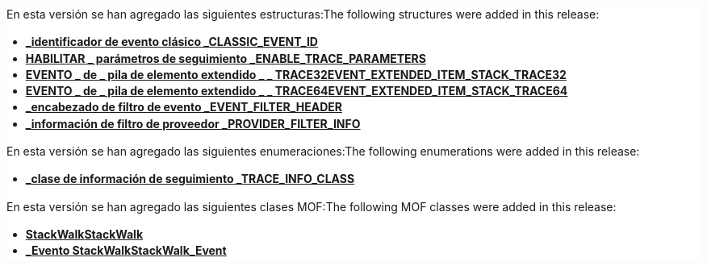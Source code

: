 <span data-ttu-id="d5455-198">En esta versión se han agregado las siguientes estructuras:</span><span class="sxs-lookup"><span data-stu-id="d5455-198">The following structures were added in this release:</span></span>

-   [<span data-ttu-id="d5455-199">**\_identificador de evento clásico \_**</span><span class="sxs-lookup"><span data-stu-id="d5455-199">**CLASSIC\_EVENT\_ID**</span></span>](/windows/win32/api/evntrace/ns-evntrace-classic_event_id)
-   [<span data-ttu-id="d5455-200">**HABILITAR \_ parámetros de seguimiento \_**</span><span class="sxs-lookup"><span data-stu-id="d5455-200">**ENABLE\_TRACE\_PARAMETERS**</span></span>](/windows/win32/api/evntrace/ns-evntrace-enable_trace_parameters)
-   [<span data-ttu-id="d5455-201">**EVENTO \_ de \_ pila de elemento extendido \_ \_ TRACE32**</span><span class="sxs-lookup"><span data-stu-id="d5455-201">**EVENT\_EXTENDED\_ITEM\_STACK\_TRACE32**</span></span>](/windows/desktop/api/Evntcons/ns-evntcons-event_extended_item_stack_trace32)
-   [<span data-ttu-id="d5455-202">**EVENTO \_ de \_ pila de elemento extendido \_ \_ TRACE64**</span><span class="sxs-lookup"><span data-stu-id="d5455-202">**EVENT\_EXTENDED\_ITEM\_STACK\_TRACE64**</span></span>](/windows/desktop/api/Evntcons/ns-evntcons-event_extended_item_stack_trace64)
-   [<span data-ttu-id="d5455-203">**\_encabezado de filtro de evento \_**</span><span class="sxs-lookup"><span data-stu-id="d5455-203">**EVENT\_FILTER\_HEADER**</span></span>](/windows/desktop/api/Evntprov/ns-evntprov-event_filter_header)
-   [<span data-ttu-id="d5455-204">**\_información de filtro de proveedor \_**</span><span class="sxs-lookup"><span data-stu-id="d5455-204">**PROVIDER\_FILTER\_INFO**</span></span>](/windows/desktop/api/Tdh/ns-tdh-provider_filter_info)

<span data-ttu-id="d5455-205">En esta versión se han agregado las siguientes enumeraciones:</span><span class="sxs-lookup"><span data-stu-id="d5455-205">The following enumerations were added in this release:</span></span>

-   [<span data-ttu-id="d5455-206">**\_clase de información de seguimiento \_**</span><span class="sxs-lookup"><span data-stu-id="d5455-206">**TRACE\_INFO\_CLASS**</span></span>](/windows/win32/api/evntrace/ne-evntrace-trace_query_info_class)

<span data-ttu-id="d5455-207">En esta versión se han agregado las siguientes clases MOF:</span><span class="sxs-lookup"><span data-stu-id="d5455-207">The following MOF classes were added in this release:</span></span>

-   [<span data-ttu-id="d5455-208">**StackWalk**</span><span class="sxs-lookup"><span data-stu-id="d5455-208">**StackWalk**</span></span>](stackwalk.md)
-   [<span data-ttu-id="d5455-209">**\_Evento StackWalk**</span><span class="sxs-lookup"><span data-stu-id="d5455-209">**StackWalk\_Event**</span></span>](stackwalk-event.md)

 

 
